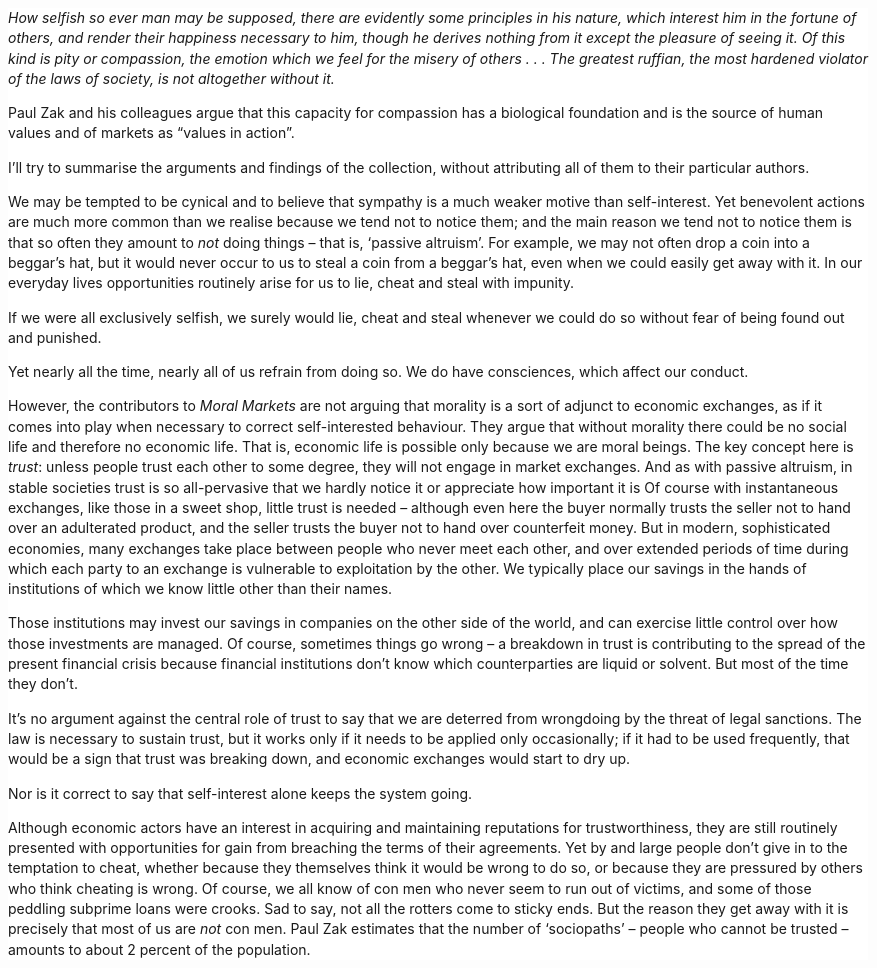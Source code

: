 _How selfish so ever man may be supposed, there are evidently some principles in his nature, which interest him in the fortune of others, and render their happiness necessary to him, though he derives nothing from it except the pleasure of seeing it. Of this kind is pity or compassion, the emotion which we feel for the misery of others . . . The greatest ruffian, the most hardened violator of the laws of society, is not altogether without it._

Paul Zak and his colleagues argue that this capacity for compassion has a biological foundation and is the source of human values and of markets as “values in action”.

I’ll try to summarise the arguments and findings of the collection, without attributing all of them to their particular authors.

We may be tempted to be cynical and to believe that sympathy is a much weaker motive than self-interest. Yet benevolent actions are much more common than we realise because we tend not to notice them; and the main reason we tend not to notice them is that so often they amount to _not_ doing things – that is, ‘passive altruism’. For example, we may not often drop a coin into a beggar’s hat, but it would never occur to us to steal a coin from a beggar’s hat, even when we could easily get away with it. In our everyday lives opportunities routinely arise for us to lie, cheat and steal with impunity.

If we were all exclusively selfish, we surely would lie, cheat and steal whenever we could do so without fear of being found out and punished.

Yet nearly all the time, nearly all of us refrain from doing so. We do have consciences, which affect our conduct.

However, the contributors to _Moral Markets_ are not arguing that morality is a sort of adjunct to economic exchanges, as if it comes into play when necessary to correct self-interested behaviour. They argue that without morality there could be no social life and therefore no economic life. That is, economic life is possible only because we are moral beings. The key concept here is _trust_: unless people trust each other to some degree, they will not engage in market exchanges. And as with passive altruism, in stable societies trust is so all-pervasive that we hardly notice it or appreciate how important it is Of course with instantaneous exchanges, like those in a sweet shop, little trust is needed – although even here the buyer normally trusts the seller not to hand over an adulterated product, and the seller trusts the buyer not to hand over counterfeit money. But in modern, sophisticated economies, many exchanges take place between people who never meet each other, and over extended periods of time during which each party to an exchange is vulnerable to exploitation by the other. We typically place our savings in the hands of institutions of which we know little other than their names.

Those institutions may invest our savings in companies on the other side of the world, and can exercise little control over how those investments are managed. Of course, sometimes things go wrong – a breakdown in trust is contributing to the spread of the present financial crisis because financial institutions don’t know which counterparties are liquid or solvent. But most of the time they don’t.

It’s no argument against the central role of trust to say that we are deterred from wrongdoing by the threat of legal sanctions. The law is necessary to sustain trust, but it works only if it needs to be applied only occasionally; if it had to be used frequently, that would be a sign that trust was breaking down, and economic exchanges would start to dry up.

Nor is it correct to say that self-interest alone keeps the system going.

Although economic actors have an interest in acquiring and maintaining reputations for trustworthiness, they are still routinely presented with opportunities for gain from breaching the terms of their agreements. Yet by and large people don’t give in to the temptation to cheat, whether because they themselves think it would be wrong to do so, or because they are pressured by others who think cheating is wrong. Of course, we all know of con men who never seem to run out of victims, and some of those peddling subprime loans were crooks. Sad to say, not all the rotters come to sticky ends. But the reason they get away with it is precisely that most of us are _not_ con men. Paul Zak estimates that the number of ‘sociopaths’ – people who cannot be trusted – amounts to about 2 percent of the population.
